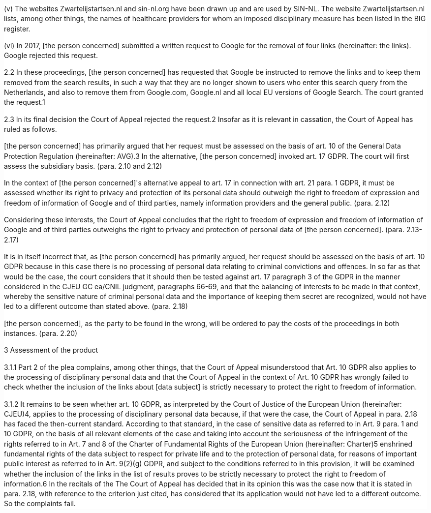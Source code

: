 (v) The websites Zwartelijstartsen.nl and sin-nl.org have been drawn up and are used by SIN-NL. The website Zwartelijstartsen.nl lists, among other things, the names of healthcare providers for whom an imposed disciplinary measure has been listed in the BIG register.

(vi) In 2017, \[the person concerned\] submitted a written request to Google for the removal of four links (hereinafter: the links). Google rejected this request.

2.2 In these proceedings, \[the person concerned\] has requested that Google be instructed to remove the links and to keep them removed from the search results, in such a way that they are no longer shown to users who enter this search query from the Netherlands, and also to remove them from Google.com, Google.nl and all local EU versions of Google Search. The court granted the request.1

2.3 In its final decision the Court of Appeal rejected the request.2 Insofar as it is relevant in cassation, the Court of Appeal has ruled as follows.

\[the person concerned\] has primarily argued that her request must be assessed on the basis of art. 10 of the General Data Protection Regulation (hereinafter: AVG).3 In the alternative, \[the person concerned\] invoked art. 17 GDPR. The court will first assess the subsidiary basis. (para. 2.10 and 2.12)

In the context of \[the person concerned\]'s alternative appeal to art. 17 in connection with art. 21 para. 1 GDPR, it must be assessed whether its right to privacy and protection of its personal data should outweigh the right to freedom of expression and freedom of information of Google and of third parties, namely information providers and the general public. (para. 2.12)

Considering these interests, the Court of Appeal concludes that the right to freedom of expression and freedom of information of Google and of third parties outweighs the right to privacy and protection of personal data of \[the person concerned\]. (para. 2.13-2.17)

It is in itself incorrect that, as \[the person concerned\] has primarily argued, her request should be assessed on the basis of art. 10 GDPR because in this case there is no processing of personal data relating to criminal convictions and offences. In so far as that would be the case, the court considers that it should then be tested against art. 17 paragraph 3 of the GDPR in the manner considered in the CJEU GC ea/CNIL judgment, paragraphs 66-69, and that the balancing of interests to be made in that context, whereby the sensitive nature of criminal personal data and the importance of keeping them secret are recognized, would not have led to a different outcome than stated above. (para. 2.18)

\[the person concerned\], as the party to be found in the wrong, will be ordered to pay the costs of the proceedings in both instances. (para. 2.20)

3 Assessment of the product

3.1.1 Part 2 of the plea complains, among other things, that the Court of Appeal misunderstood that Art. 10 GDPR also applies to the processing of disciplinary personal data and that the Court of Appeal in the context of Art. 10 GDPR has wrongly failed to check whether the inclusion of the links about \[data subject\] is strictly necessary to protect the right to freedom of information.

3.1.2 It remains to be seen whether art. 10 GDPR, as interpreted by the Court of Justice of the European Union (hereinafter: CJEU)4, applies to the processing of disciplinary personal data because, if that were the case, the Court of Appeal in para. 2.18 has faced the then-current standard. According to that standard, in the case of sensitive data as referred to in Art. 9 para. 1 and 10 GDPR, on the basis of all relevant elements of the case and taking into account the seriousness of the infringement of the rights referred to in Art. 7 and 8 of the Charter of Fundamental Rights of the European Union (hereinafter: Charter)5 enshrined fundamental rights of the data subject to respect for private life and to the protection of personal data, for reasons of important public interest as referred to in Art. 9(2)(g) GDPR, and subject to the conditions referred to in this provision, it will be examined whether the inclusion of the links in the list of results proves to be strictly necessary to protect the right to freedom of information.6 In the recitals of the The Court of Appeal has decided that in its opinion this was the case now that it is stated in para. 2.18, with reference to the criterion just cited, has considered that its application would not have led to a different outcome. So the complaints fail.
